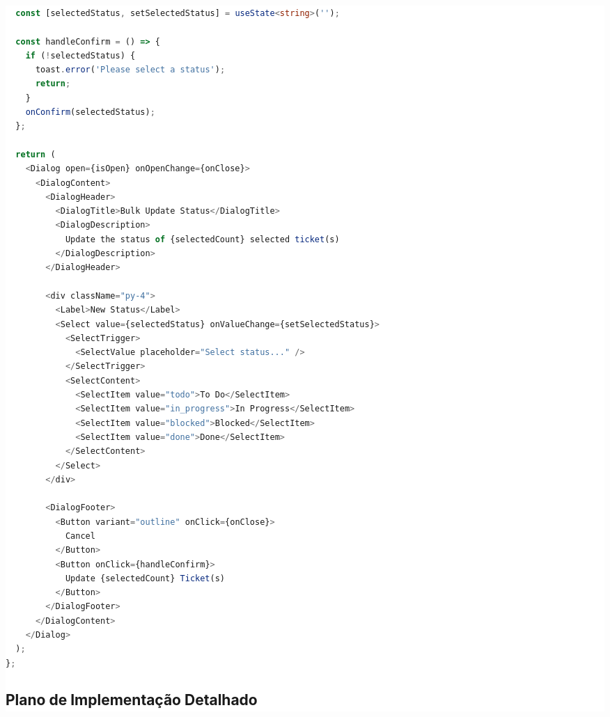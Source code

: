 ```typescript
  const [selectedStatus, setSelectedStatus] = useState<string>('');
  
  const handleConfirm = () => {
    if (!selectedStatus) {
      toast.error('Please select a status');
      return;
    }
    onConfirm(selectedStatus);
  };
  
  return (
    <Dialog open={isOpen} onOpenChange={onClose}>
      <DialogContent>
        <DialogHeader>
          <DialogTitle>Bulk Update Status</DialogTitle>
          <DialogDescription>
            Update the status of {selectedCount} selected ticket(s)
          </DialogDescription>
        </DialogHeader>
        
        <div className="py-4">
          <Label>New Status</Label>
          <Select value={selectedStatus} onValueChange={setSelectedStatus}>
            <SelectTrigger>
              <SelectValue placeholder="Select status..." />
            </SelectTrigger>
            <SelectContent>
              <SelectItem value="todo">To Do</SelectItem>
              <SelectItem value="in_progress">In Progress</SelectItem>
              <SelectItem value="blocked">Blocked</SelectItem>
              <SelectItem value="done">Done</SelectItem>
            </SelectContent>
          </Select>
        </div>
        
        <DialogFooter>
          <Button variant="outline" onClick={onClose}>
            Cancel
          </Button>
          <Button onClick={handleConfirm}>
            Update {selectedCount} Ticket(s)
          </Button>
        </DialogFooter>
      </DialogContent>
    </Dialog>
  );
};
```

## Plano de Implementação Detalhado
